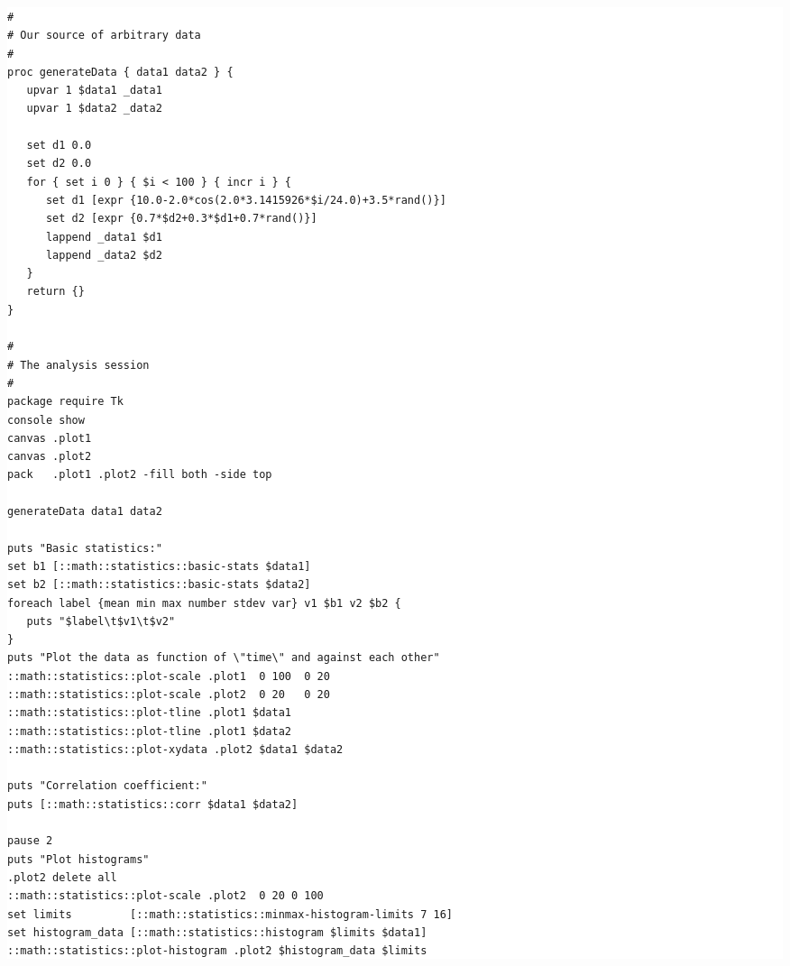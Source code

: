     #
    # Our source of arbitrary data
    #
    proc generateData { data1 data2 } {
       upvar 1 $data1 _data1
       upvar 1 $data2 _data2

       set d1 0.0
       set d2 0.0
       for { set i 0 } { $i < 100 } { incr i } {
          set d1 [expr {10.0-2.0*cos(2.0*3.1415926*$i/24.0)+3.5*rand()}]
          set d2 [expr {0.7*$d2+0.3*$d1+0.7*rand()}]
          lappend _data1 $d1
          lappend _data2 $d2
       }
       return {}
    }

    #
    # The analysis session
    #
    package require Tk
    console show
    canvas .plot1
    canvas .plot2
    pack   .plot1 .plot2 -fill both -side top

    generateData data1 data2

    puts "Basic statistics:"
    set b1 [::math::statistics::basic-stats $data1]
    set b2 [::math::statistics::basic-stats $data2]
    foreach label {mean min max number stdev var} v1 $b1 v2 $b2 {
       puts "$label\t$v1\t$v2"
    }
    puts "Plot the data as function of \"time\" and against each other"
    ::math::statistics::plot-scale .plot1  0 100  0 20
    ::math::statistics::plot-scale .plot2  0 20   0 20
    ::math::statistics::plot-tline .plot1 $data1
    ::math::statistics::plot-tline .plot1 $data2
    ::math::statistics::plot-xydata .plot2 $data1 $data2

    puts "Correlation coefficient:"
    puts [::math::statistics::corr $data1 $data2]

    pause 2
    puts "Plot histograms"
    .plot2 delete all
    ::math::statistics::plot-scale .plot2  0 20 0 100
    set limits         [::math::statistics::minmax-histogram-limits 7 16]
    set histogram_data [::math::statistics::histogram $limits $data1]
    ::math::statistics::plot-histogram .plot2 $histogram_data $limits


[//000000001]: # (math::statistics \- Tcl Math Library)
[//000000002]: # (Generated from file 'statistics\.man' by tcllib/doctools with format 'markdown')
[//000000003]: # (math::statistics\(n\) 1 tcllib "Tcl Math Library")